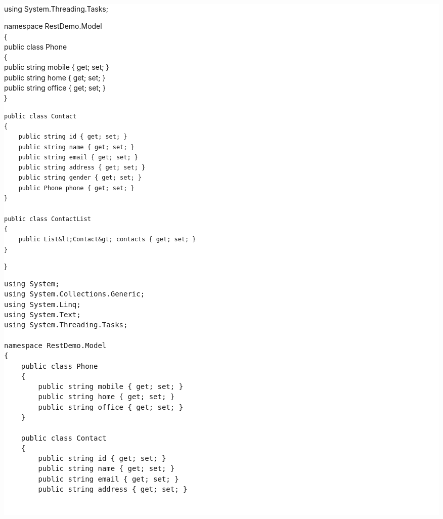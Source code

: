 using System.Threading.Tasks;  
  
namespace RestDemo.Model  
{  
    public class Phone  
    {  
        public string mobile { get; set; }  
        public string home { get; set; }  
        public string office { get; set; }  
    }  
  
    public class Contact  
    {  
        public string id { get; set; }  
        public string name { get; set; }  
        public string email { get; set; }  
        public string address { get; set; }  
        public string gender { get; set; }  
        public Phone phone { get; set; }  
    }  
  
    public class ContactList  
    {  
        public List&lt;Contact&gt; contacts { get; set; }  
    }  
}  
</pre>
<div class="preview">
<pre class="csharp"><span class="cs__keyword">using</span>&nbsp;System;&nbsp;&nbsp;&nbsp;
<span class="cs__keyword">using</span>&nbsp;System.Collections.Generic;&nbsp;&nbsp;&nbsp;
<span class="cs__keyword">using</span>&nbsp;System.Linq;&nbsp;&nbsp;&nbsp;
<span class="cs__keyword">using</span>&nbsp;System.Text;&nbsp;&nbsp;&nbsp;
<span class="cs__keyword">using</span>&nbsp;System.Threading.Tasks;&nbsp;&nbsp;&nbsp;
&nbsp;&nbsp;&nbsp;
<span class="cs__keyword">namespace</span>&nbsp;RestDemo.Model&nbsp;&nbsp;&nbsp;
{&nbsp;&nbsp;&nbsp;
&nbsp;&nbsp;&nbsp;&nbsp;<span class="cs__keyword">public</span>&nbsp;<span class="cs__keyword">class</span>&nbsp;Phone&nbsp;&nbsp;&nbsp;
&nbsp;&nbsp;&nbsp;&nbsp;{&nbsp;&nbsp;&nbsp;
&nbsp;&nbsp;&nbsp;&nbsp;&nbsp;&nbsp;&nbsp;&nbsp;<span class="cs__keyword">public</span>&nbsp;<span class="cs__keyword">string</span>&nbsp;mobile&nbsp;{&nbsp;<span class="cs__keyword">get</span>;&nbsp;<span class="cs__keyword">set</span>;&nbsp;}&nbsp;&nbsp;&nbsp;
&nbsp;&nbsp;&nbsp;&nbsp;&nbsp;&nbsp;&nbsp;&nbsp;<span class="cs__keyword">public</span>&nbsp;<span class="cs__keyword">string</span>&nbsp;home&nbsp;{&nbsp;<span class="cs__keyword">get</span>;&nbsp;<span class="cs__keyword">set</span>;&nbsp;}&nbsp;&nbsp;&nbsp;
&nbsp;&nbsp;&nbsp;&nbsp;&nbsp;&nbsp;&nbsp;&nbsp;<span class="cs__keyword">public</span>&nbsp;<span class="cs__keyword">string</span>&nbsp;office&nbsp;{&nbsp;<span class="cs__keyword">get</span>;&nbsp;<span class="cs__keyword">set</span>;&nbsp;}&nbsp;&nbsp;&nbsp;
&nbsp;&nbsp;&nbsp;&nbsp;}&nbsp;&nbsp;&nbsp;
&nbsp;&nbsp;&nbsp;
&nbsp;&nbsp;&nbsp;&nbsp;<span class="cs__keyword">public</span>&nbsp;<span class="cs__keyword">class</span>&nbsp;Contact&nbsp;&nbsp;&nbsp;
&nbsp;&nbsp;&nbsp;&nbsp;{&nbsp;&nbsp;&nbsp;
&nbsp;&nbsp;&nbsp;&nbsp;&nbsp;&nbsp;&nbsp;&nbsp;<span class="cs__keyword">public</span>&nbsp;<span class="cs__keyword">string</span>&nbsp;id&nbsp;{&nbsp;<span class="cs__keyword">get</span>;&nbsp;<span class="cs__keyword">set</span>;&nbsp;}&nbsp;&nbsp;&nbsp;
&nbsp;&nbsp;&nbsp;&nbsp;&nbsp;&nbsp;&nbsp;&nbsp;<span class="cs__keyword">public</span>&nbsp;<span class="cs__keyword">string</span>&nbsp;name&nbsp;{&nbsp;<span class="cs__keyword">get</span>;&nbsp;<span class="cs__keyword">set</span>;&nbsp;}&nbsp;&nbsp;&nbsp;
&nbsp;&nbsp;&nbsp;&nbsp;&nbsp;&nbsp;&nbsp;&nbsp;<span class="cs__keyword">public</span>&nbsp;<span class="cs__keyword">string</span>&nbsp;email&nbsp;{&nbsp;<span class="cs__keyword">get</span>;&nbsp;<span class="cs__keyword">set</span>;&nbsp;}&nbsp;&nbsp;&nbsp;
&nbsp;&nbsp;&nbsp;&nbsp;&nbsp;&nbsp;&nbsp;&nbsp;<span class="cs__keyword">public</span>&nbsp;<span class="cs__keyword">string</span>&nbsp;address&nbsp;{&nbsp;<span class="cs__keyword">get</span>;&nbsp;<span class="cs__keyword">set</span>;&nbsp;}&nbsp;&nbsp;&nbsp;